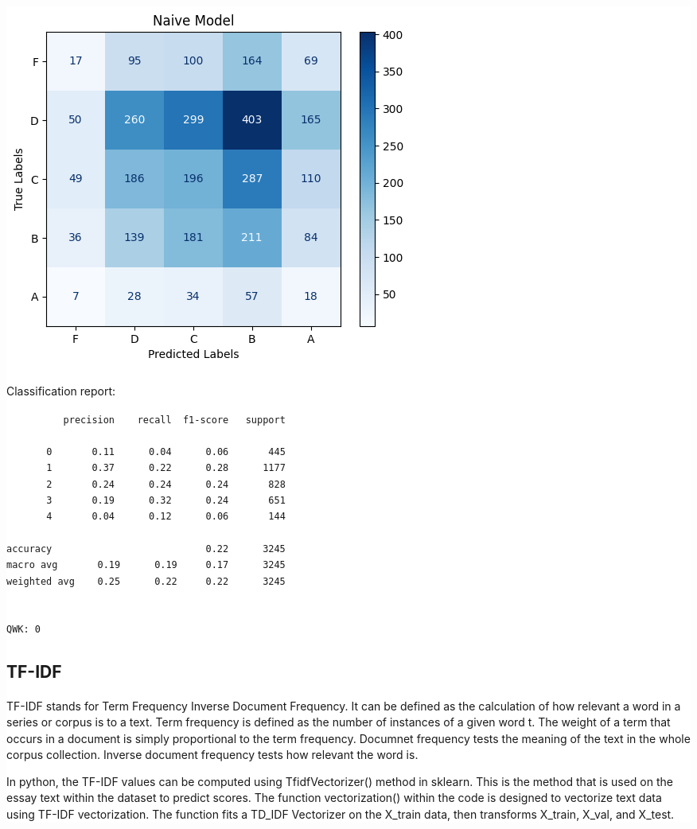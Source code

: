 ![](data/images/aa17fe49-f94e-4a6a-87b5-245b9ca9d4f3.png)

Classification report: 

              precision    recall  f1-score   support

           0       0.11      0.04      0.06       445
           1       0.37      0.22      0.28      1177
           2       0.24      0.24      0.24       828
           3       0.19      0.32      0.24       651
           4       0.04      0.12      0.06       144

    accuracy                           0.22      3245
    macro avg       0.19      0.19     0.17      3245
    weighted avg    0.25      0.22     0.22      3245


    QWK: 0 
## TF-IDF 
TF-IDF stands for Term Frequency Inverse Document Frequency. It can be defined as the calculation of how relevant a word in a series or corpus is to a text. 
Term frequency is defined as the number of instances of a given word t. The weight of a term that occurs in a document is simply proportional to the term frequency. 
Documnet frequency tests the meaning of the text in the whole corpus collection. 
Inverse document frequency tests how relevant the word is. 

In python, the TF-IDF values can be computed using TfidfVectorizer() method in sklearn. This is the method that is used on the essay text within the dataset to predict scores. The function vectorization() within the code is designed to vectorize text data using TF-IDF vectorization. The function fits a TD_IDF Vectorizer on the X_train data, then transforms X_train, X_val, and X_test. 
